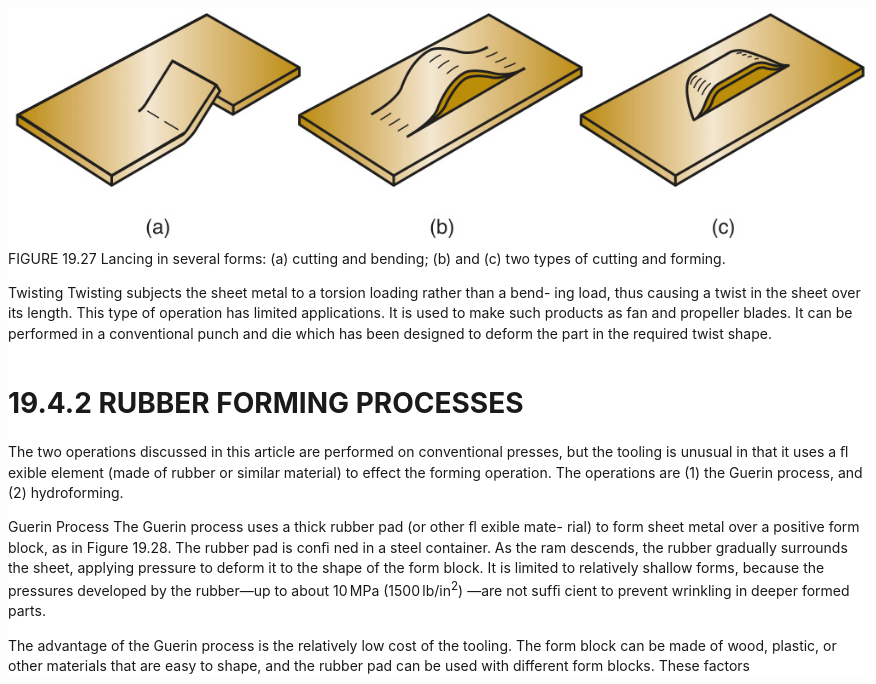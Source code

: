 ![](images/381b101cecd3c1d608a3ecaea6d6837c548b6f92abd3d4b81a105ea8d390765b.jpg)  
FIGURE 19.27  Lancing in several  forms: (a) cutting and  bending; (b) and (c) two  types of cutting and  forming.  

Twisting  Twisting subjects the sheet metal to a torsion loading rather than a bend- ing load, thus causing a twist in the sheet over its length. This type of operation has  limited applications. It is used to make such products as fan and propeller blades.  It can be performed in a conventional punch and die which has been designed to  deform the part in the required twist shape.  

# 19.4.2  RUBBER FORMING PROCESSES  

The two operations discussed in this article are performed on conventional presses,  but the tooling is unusual in that it uses a ﬂ  exible element (made of rubber or similar  material) to effect the forming operation. The operations are (1) the Guerin process,  and (2) hydroforming.  

Guerin Process  The  Guerin process  uses a thick rubber pad (or other ﬂ  exible mate- rial) to form sheet metal over a positive form block, as in Figure 19.28. The rubber pad  is conﬁ  ned in a steel container. As the ram descends, the rubber gradually surrounds  the sheet, applying pressure to deform it to the shape of the form block. It is limited to  relatively shallow forms, because the pressures developed by the rubber—up to about  $10\,\mathrm{MPa}$   $(1500\,\mathrm{lb/in^{2}})$  —are not sufﬁ  cient to prevent wrinkling in deeper formed parts.  

The advantage of the Guerin process is the relatively low cost of the tooling.  The form block can be made of wood, plastic, or other materials that are easy to  shape, and the rubber pad can be used with different form blocks. These factors  
